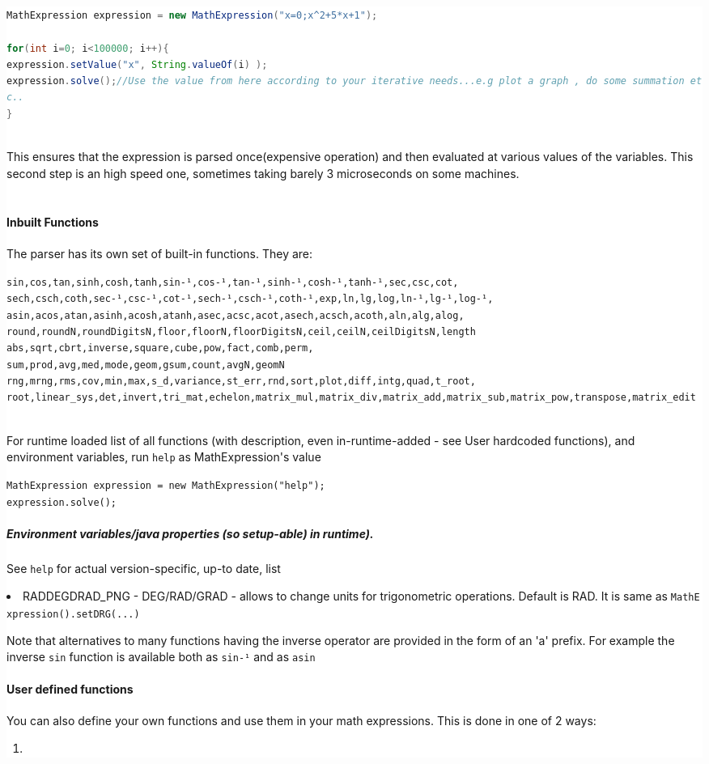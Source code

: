 
```java
MathExpression expression = new MathExpression("x=0;x^2+5*x+1");

for(int i=0; i<100000; i++){
expression.setValue("x", String.valueOf(i) );
expression.solve();//Use the value from here according to your iterative needs...e.g plot a graph , do some summation etc..
}
```
<br>
This ensures that the expression is parsed once(expensive operation) and then evaluated at various values of the variables. This second step is an high speed one, sometimes taking barely 3 microseconds on some machines.<br><br>


#### Inbuilt Functions
The parser has its own set of built-in functions. They are:

    sin,cos,tan,sinh,cosh,tanh,sin-¹,cos-¹,tan-¹,sinh-¹,cosh-¹,tanh-¹,sec,csc,cot,
    sech,csch,coth,sec-¹,csc-¹,cot-¹,sech-¹,csch-¹,coth-¹,exp,ln,lg,log,ln-¹,lg-¹,log-¹,
    asin,acos,atan,asinh,acosh,atanh,asec,acsc,acot,asech,acsch,acoth,aln,alg,alog,
    round,roundN,roundDigitsN,floor,floorN,floorDigitsN,ceil,ceilN,ceilDigitsN,length
    abs,sqrt,cbrt,inverse,square,cube,pow,fact,comb,perm,
    sum,prod,avg,med,mode,geom,gsum,count,avgN,geomN
    rng,mrng,rms,cov,min,max,s_d,variance,st_err,rnd,sort,plot,diff,intg,quad,t_root,
    root,linear_sys,det,invert,tri_mat,echelon,matrix_mul,matrix_div,matrix_add,matrix_sub,matrix_pow,transpose,matrix_edit
    
<br>
For runtime loaded list of all functions (with description, even in-runtime-added - see User hardcoded functions), and environment variables, run <code>help</code> as MathExpression's value<br>

  ```
MathExpression expression = new MathExpression("help");
expression.solve();
  ``` 
  
##### Environment variables/java properties (so setup-able) in runtime).
See <code>help</code> for actual version-specific, up-to date, list<br>
<li> RADDEGDRAD_PNG - DEG/RAD/GRAD - allows to change units for trigonometric operations. Default is RAD. It is same as <code>MathExpression().setDRG(...)</code>
  <br>


Note that alternatives to many functions having the inverse operator are provided in the form of an 'a' prefix.
For example the inverse <code>sin</code> function is available both as <code>sin-¹</code> and as <code>asin</code>

#### User defined functions
You can also define your own functions and use them in your math expressions.
This is done in one of 2 ways:
<ol>
  <li>
 